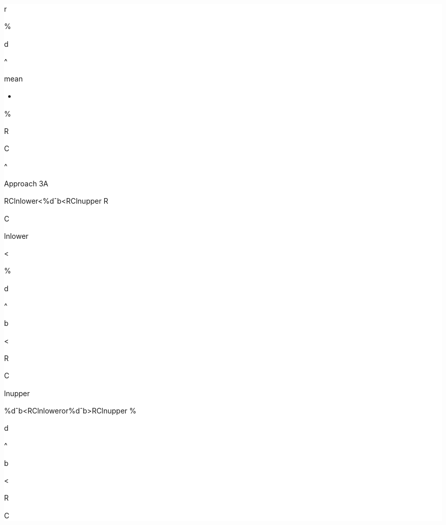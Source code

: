 r

%

d

^

mean

>

+

%

R

C

^


Approach 3A

RClnlower<%dˆb<RClnupper
R

C

lnlower

<

%

d

^

b

<

R

C

lnupper


%dˆb<RClnloweror%dˆb>RClnupper
%

d

^

b

<

R

C
